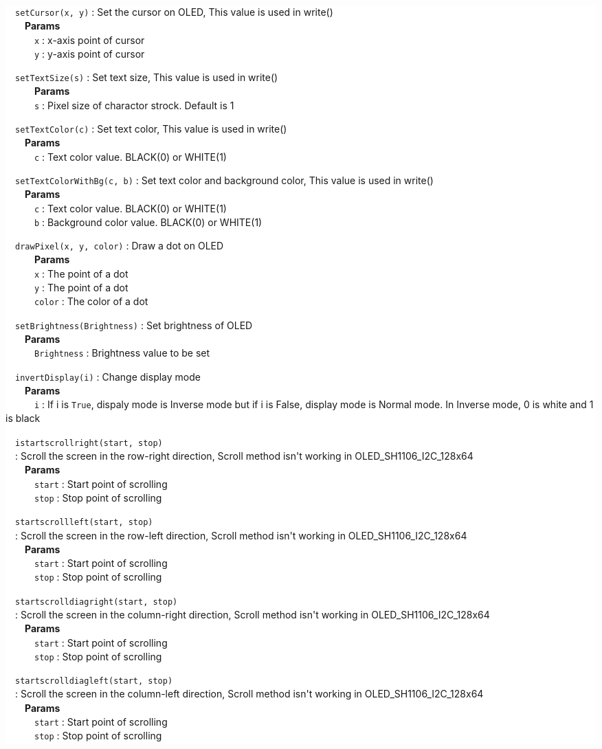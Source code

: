 &emsp;<code class="code_accent">setCursor(x, y)</code> : Set the cursor on OLED, This value is used in write()    
&emsp;&emsp;**Params**   
&emsp;&emsp;&emsp;`x` : x-axis point of cursor    
&emsp;&emsp;&emsp;`y` : y-axis point of cursor 

&emsp;<code class="code_accent">setTextSize(s)</code> : Set text size, This value is used in write()    
&emsp;&emsp;&emsp;**Params**   
&emsp;&emsp;&emsp;`s` : Pixel size of charactor strock. Default is 1 

&emsp;<code class="code_accent">setTextColor(c)</code> : Set text color, This value is used in write()    
&emsp;&emsp;**Params**   
&emsp;&emsp;&emsp;`c` : Text color value. BLACK(0) or WHITE(1)   

&emsp;<code class="code_accent">setTextColorWithBg(c, b)</code> : Set text color and background color, This value is used in write()    
&emsp;&emsp;**Params**   
&emsp;&emsp;&emsp;`c` : Text color value. BLACK(0) or WHITE(1)    
&emsp;&emsp;&emsp;`b` : Background color value. BLACK(0) or WHITE(1) 

&emsp;<code class="code_accent">drawPixel(x, y, color)</code> : Draw a dot on OLED    
&emsp;&emsp;&emsp;**Params**   
&emsp;&emsp;&emsp;`x` : The point of a dot    
&emsp;&emsp;&emsp;`y` : The point of a dot    
&emsp;&emsp;&emsp;`color` : The color of a dot    

&emsp;<code class="code_accent">setBrightness(Brightness)</code> : Set brightness of OLED    
&emsp;&emsp;**Params**   
&emsp;&emsp;&emsp;`Brightness` : Brightness value to be set   

&emsp;<code class="code_accent">invertDisplay(i)</code> : Change display mode    
&emsp;&emsp;**Params**   
&emsp;&emsp;&emsp;`i` : If i is `True`, dispaly mode is Inverse mode but if i is False, display mode is Normal mode. In Inverse mode, 0 is white and 1 is black    

&emsp;<code class="code_accent">istartscrollright(start, stop)</code> <br>&emsp;: Scroll the screen in the row-right direction, Scroll method isn't working in OLED_SH1106_I2C_128x64    
&emsp;&emsp;**Params**   
&emsp;&emsp;&emsp;`start` : Start point of scrolling    
&emsp;&emsp;&emsp;`stop` : Stop point of scrolling   

&emsp;<code class="code_accent">startscrollleft(start, stop)</code> <br>&emsp;: Scroll the screen in the row-left direction, Scroll method isn't working in OLED_SH1106_I2C_128x64    
&emsp;&emsp;**Params**   
&emsp;&emsp;&emsp;`start` : Start point of scrolling    
&emsp;&emsp;&emsp;`stop` : Stop point of scrolling  

&emsp;<code class="code_accent">startscrolldiagright(start, stop)</code> <br>&emsp;: Scroll the screen in the column-right direction, Scroll method isn't working in OLED_SH1106_I2C_128x64    
&emsp;&emsp;**Params**   
&emsp;&emsp;&emsp;`start` : Start point of scrolling    
&emsp;&emsp;&emsp;`stop` : Stop point of scrolling  

&emsp;<code class="code_accent">startscrolldiagleft(start, stop)</code> <br>&emsp;: Scroll the screen in the column-left direction, Scroll method isn't working in OLED_SH1106_I2C_128x64    
&emsp;&emsp;**Params**   
&emsp;&emsp;&emsp;`start` : Start point of scrolling    
&emsp;&emsp;&emsp;`stop` : Stop point of scrolling  
